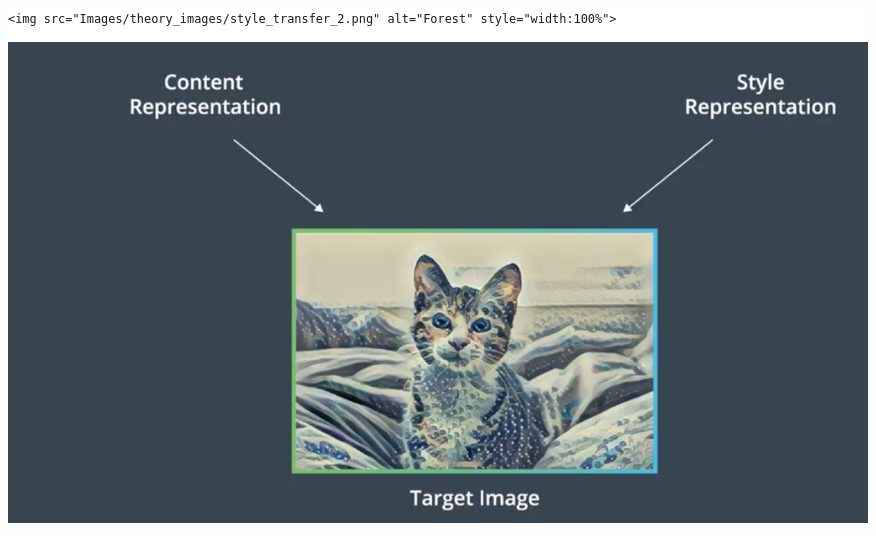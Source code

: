     <img src="Images/theory_images/style_transfer_2.png" alt="Forest" style="width:100%">
  </div>
  <div class="column">
    <img src="Images/theory_images/style_transfer_3.png" alt="Mountains" style="width:100%">
  </div>
    </div>  
